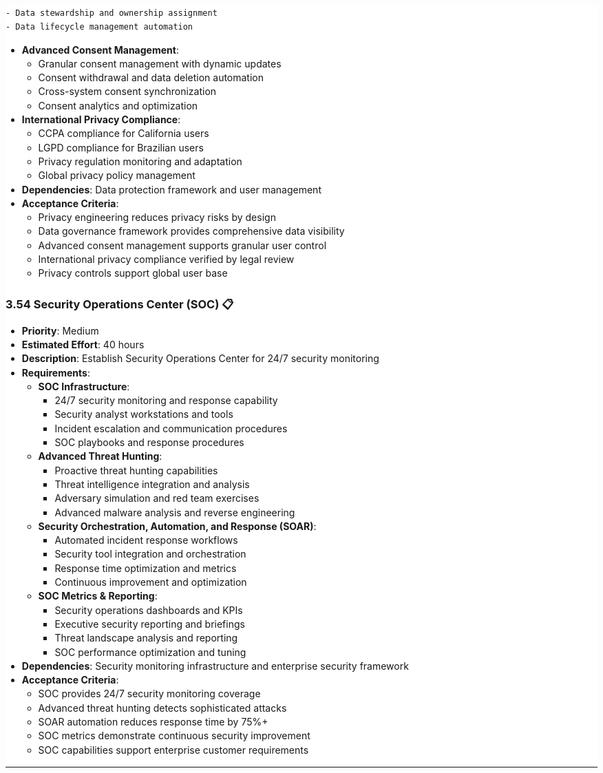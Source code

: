     - Data stewardship and ownership assignment
    - Data lifecycle management automation
  - **Advanced Consent Management**:
    - Granular consent management with dynamic updates
    - Consent withdrawal and data deletion automation
    - Cross-system consent synchronization
    - Consent analytics and optimization
  - **International Privacy Compliance**:
    - CCPA compliance for California users
    - LGPD compliance for Brazilian users
    - Privacy regulation monitoring and adaptation
    - Global privacy policy management
- **Dependencies**: Data protection framework and user management
- **Acceptance Criteria**:
  - Privacy engineering reduces privacy risks by design
  - Data governance framework provides comprehensive data visibility
  - Advanced consent management supports granular user control
  - International privacy compliance verified by legal review
  - Privacy controls support global user base

### 3.54 Security Operations Center (SOC) 📋
- **Priority**: Medium
- **Estimated Effort**: 40 hours
- **Description**: Establish Security Operations Center for 24/7 security monitoring
- **Requirements**:
  - **SOC Infrastructure**:
    - 24/7 security monitoring and response capability
    - Security analyst workstations and tools
    - Incident escalation and communication procedures
    - SOC playbooks and response procedures
  - **Advanced Threat Hunting**:
    - Proactive threat hunting capabilities
    - Threat intelligence integration and analysis
    - Adversary simulation and red team exercises
    - Advanced malware analysis and reverse engineering
  - **Security Orchestration, Automation, and Response (SOAR)**:
    - Automated incident response workflows
    - Security tool integration and orchestration
    - Response time optimization and metrics
    - Continuous improvement and optimization
  - **SOC Metrics & Reporting**:
    - Security operations dashboards and KPIs
    - Executive security reporting and briefings
    - Threat landscape analysis and reporting
    - SOC performance optimization and tuning
- **Dependencies**: Security monitoring infrastructure and enterprise security framework
- **Acceptance Criteria**:
  - SOC provides 24/7 security monitoring coverage
  - Advanced threat hunting detects sophisticated attacks
  - SOAR automation reduces response time by 75%+
  - SOC metrics demonstrate continuous security improvement
  - SOC capabilities support enterprise customer requirements

---